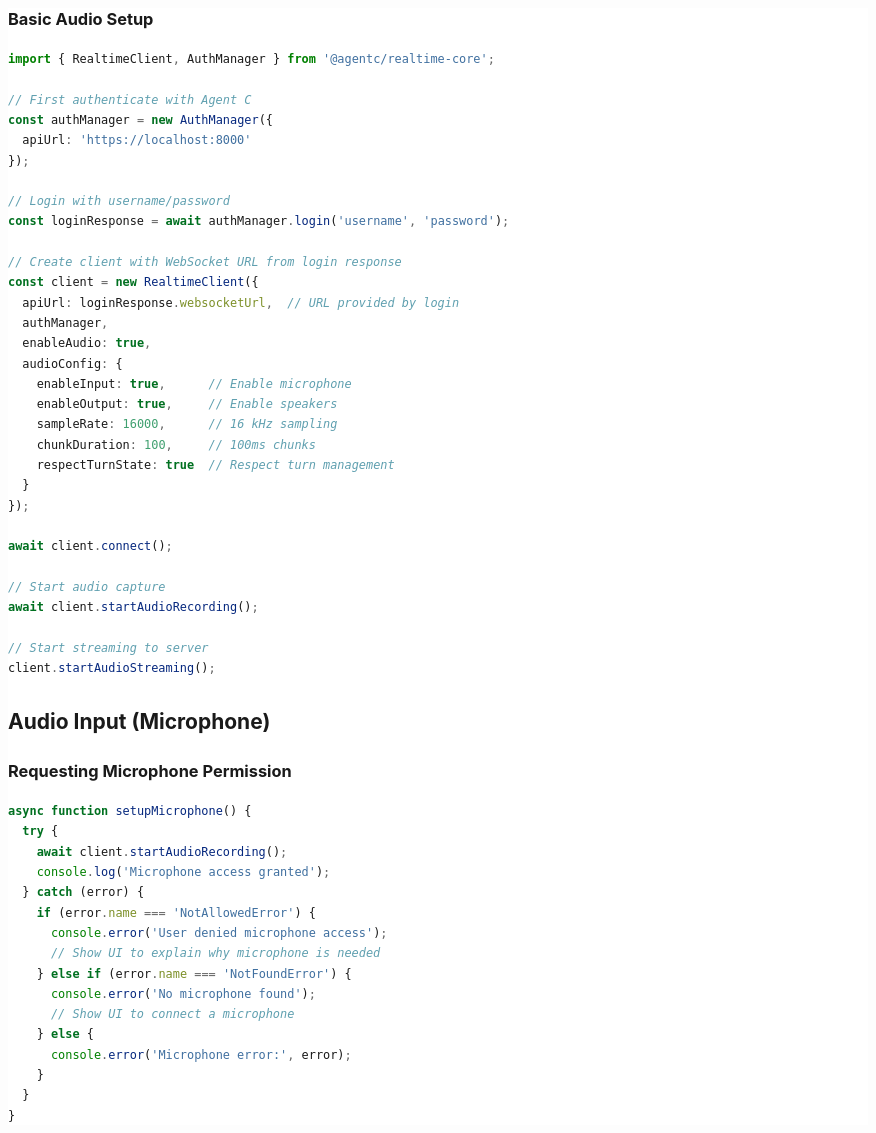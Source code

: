 ### Basic Audio Setup

```typescript
import { RealtimeClient, AuthManager } from '@agentc/realtime-core';

// First authenticate with Agent C
const authManager = new AuthManager({
  apiUrl: 'https://localhost:8000'
});

// Login with username/password
const loginResponse = await authManager.login('username', 'password');

// Create client with WebSocket URL from login response
const client = new RealtimeClient({
  apiUrl: loginResponse.websocketUrl,  // URL provided by login
  authManager,
  enableAudio: true,
  audioConfig: {
    enableInput: true,      // Enable microphone
    enableOutput: true,     // Enable speakers
    sampleRate: 16000,      // 16 kHz sampling
    chunkDuration: 100,     // 100ms chunks
    respectTurnState: true  // Respect turn management
  }
});

await client.connect();

// Start audio capture
await client.startAudioRecording();

// Start streaming to server
client.startAudioStreaming();
```

## Audio Input (Microphone)

### Requesting Microphone Permission

```typescript
async function setupMicrophone() {
  try {
    await client.startAudioRecording();
    console.log('Microphone access granted');
  } catch (error) {
    if (error.name === 'NotAllowedError') {
      console.error('User denied microphone access');
      // Show UI to explain why microphone is needed
    } else if (error.name === 'NotFoundError') {
      console.error('No microphone found');
      // Show UI to connect a microphone
    } else {
      console.error('Microphone error:', error);
    }
  }
}
```
